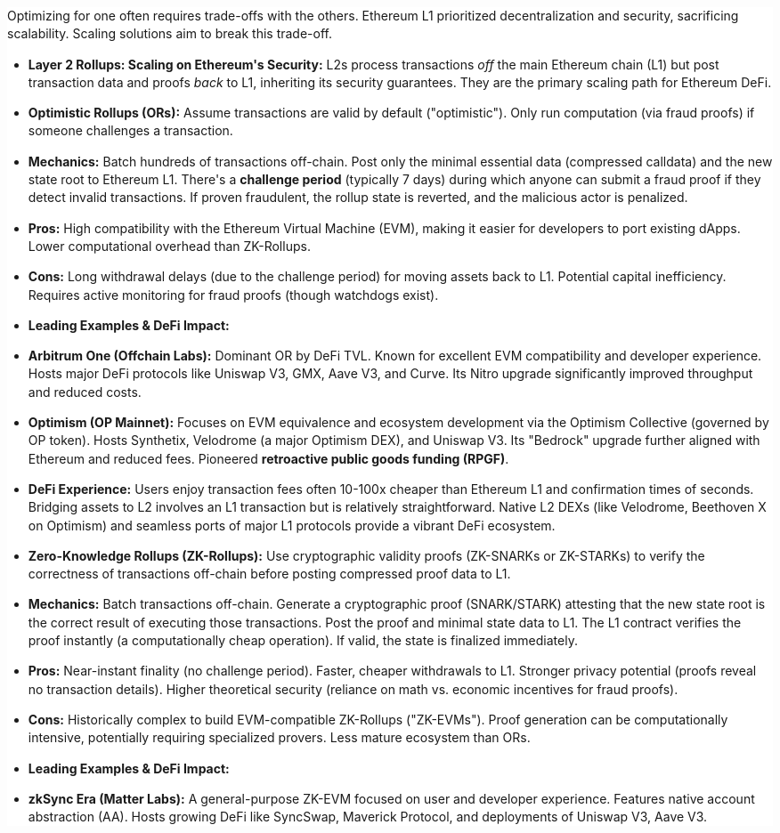 Optimizing for one often requires trade-offs with the others. Ethereum L1 prioritized decentralization and security, sacrificing scalability. Scaling solutions aim to break this trade-off.

*   **Layer 2 Rollups: Scaling on Ethereum's Security:** L2s process transactions *off* the main Ethereum chain (L1) but post transaction data and proofs *back* to L1, inheriting its security guarantees. They are the primary scaling path for Ethereum DeFi.

*   **Optimistic Rollups (ORs):** Assume transactions are valid by default ("optimistic"). Only run computation (via fraud proofs) if someone challenges a transaction.

*   **Mechanics:** Batch hundreds of transactions off-chain. Post only the minimal essential data (compressed calldata) and the new state root to Ethereum L1. There's a **challenge period** (typically 7 days) during which anyone can submit a fraud proof if they detect invalid transactions. If proven fraudulent, the rollup state is reverted, and the malicious actor is penalized.

*   **Pros:** High compatibility with the Ethereum Virtual Machine (EVM), making it easier for developers to port existing dApps. Lower computational overhead than ZK-Rollups.

*   **Cons:** Long withdrawal delays (due to the challenge period) for moving assets back to L1. Potential capital inefficiency. Requires active monitoring for fraud proofs (though watchdogs exist).

*   **Leading Examples & DeFi Impact:**

*   **Arbitrum One (Offchain Labs):** Dominant OR by DeFi TVL. Known for excellent EVM compatibility and developer experience. Hosts major DeFi protocols like Uniswap V3, GMX, Aave V3, and Curve. Its Nitro upgrade significantly improved throughput and reduced costs.

*   **Optimism (OP Mainnet):** Focuses on EVM equivalence and ecosystem development via the Optimism Collective (governed by OP token). Hosts Synthetix, Velodrome (a major Optimism DEX), and Uniswap V3. Its "Bedrock" upgrade further aligned with Ethereum and reduced fees. Pioneered **retroactive public goods funding (RPGF)**.

*   **DeFi Experience:** Users enjoy transaction fees often 10-100x cheaper than Ethereum L1 and confirmation times of seconds. Bridging assets to L2 involves an L1 transaction but is relatively straightforward. Native L2 DEXs (like Velodrome, Beethoven X on Optimism) and seamless ports of major L1 protocols provide a vibrant DeFi ecosystem.

*   **Zero-Knowledge Rollups (ZK-Rollups):** Use cryptographic validity proofs (ZK-SNARKs or ZK-STARKs) to verify the correctness of transactions off-chain before posting compressed proof data to L1.

*   **Mechanics:** Batch transactions off-chain. Generate a cryptographic proof (SNARK/STARK) attesting that the new state root is the correct result of executing those transactions. Post the proof and minimal state data to L1. The L1 contract verifies the proof instantly (a computationally cheap operation). If valid, the state is finalized immediately.

*   **Pros:** Near-instant finality (no challenge period). Faster, cheaper withdrawals to L1. Stronger privacy potential (proofs reveal no transaction details). Higher theoretical security (reliance on math vs. economic incentives for fraud proofs).

*   **Cons:** Historically complex to build EVM-compatible ZK-Rollups ("ZK-EVMs"). Proof generation can be computationally intensive, potentially requiring specialized provers. Less mature ecosystem than ORs.

*   **Leading Examples & DeFi Impact:**

*   **zkSync Era (Matter Labs):** A general-purpose ZK-EVM focused on user and developer experience. Features native account abstraction (AA). Hosts growing DeFi like SyncSwap, Maverick Protocol, and deployments of Uniswap V3, Aave V3.
